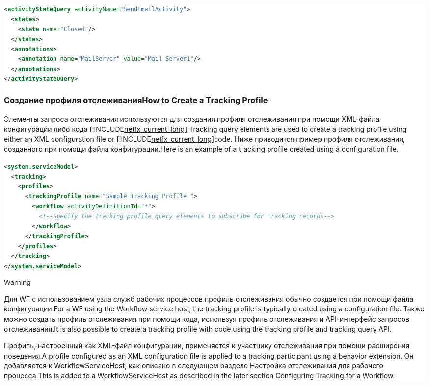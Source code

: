 ```xml  
<activityStateQuery activityName="SendEmailActivity">  
  <states>  
    <state name="Closed"/>  
  </states>  
  <annotations>  
    <annotation name="MailServer" value="Mail Server1"/>  
  </annotations>  
</activityStateQuery>  
```  
  
### <a name="how-to-create-a-tracking-profile"></a><span data-ttu-id="f6347-174">Создание профиля отслеживания</span><span class="sxs-lookup"><span data-stu-id="f6347-174">How to Create a Tracking Profile</span></span>  
 <span data-ttu-id="f6347-175">Элементы запроса отслеживания используются для создания профиля отслеживания при помощи XML-файла конфигурации либо кода [!INCLUDE[netfx_current_long](../../../includes/netfx-current-long-md.md)].</span><span class="sxs-lookup"><span data-stu-id="f6347-175">Tracking query elements are used to create a tracking profile using either an XML configuration file or [!INCLUDE[netfx_current_long](../../../includes/netfx-current-long-md.md)]code.</span></span>  <span data-ttu-id="f6347-176">Ниже приводится пример профиля отслеживания, созданного при помощи файла конфигурации.</span><span class="sxs-lookup"><span data-stu-id="f6347-176">Here is an example of a tracking profile created using a configuration file.</span></span>  
  
```xml  
<system.serviceModel>  
  <tracking>  
    <profiles>  
      <trackingProfile name="Sample Tracking Profile ">  
        <workflow activityDefinitionId="*">  
          <!--Specify the tracking profile query elements to subscribe for tracking records-->  
        </workflow>  
      </trackingProfile>  
    </profiles>  
  </tracking>  
</system.serviceModel>  
```  
  
> [!WARNING]
>  <span data-ttu-id="f6347-177">Для WF с использованием узла служб рабочих процессов профиль отслеживания обычно создается при помощи файла конфигурации.</span><span class="sxs-lookup"><span data-stu-id="f6347-177">For a WF using the Workflow service host, the tracking profile is typically created using a configuration file.</span></span> <span data-ttu-id="f6347-178">Также можно создать профиль отслеживания при помощи кода, используя профиль отслеживания и API-интерфейс запросов отслеживания.</span><span class="sxs-lookup"><span data-stu-id="f6347-178">It is also possible to create a tracking profile with code using the tracking profile and tracking query API.</span></span>  
  
 <span data-ttu-id="f6347-179">Профиль, настроенный как XML-файл конфигурации, применяется к участнику отслеживания при помощи расширения поведения.</span><span class="sxs-lookup"><span data-stu-id="f6347-179">A profile configured as an XML configuration file is applied to a tracking participant using a behavior extension.</span></span> <span data-ttu-id="f6347-180">Он добавляется к WorkflowServiceHost, как описано в следующем разделе [Настройка отслеживания для рабочего процесса](../../../docs/framework/windows-workflow-foundation/configuring-tracking-for-a-workflow.md).</span><span class="sxs-lookup"><span data-stu-id="f6347-180">This is added to a WorkflowServiceHost as described in the later section [Configuring Tracking for a Workflow](../../../docs/framework/windows-workflow-foundation/configuring-tracking-for-a-workflow.md).</span></span>  
  